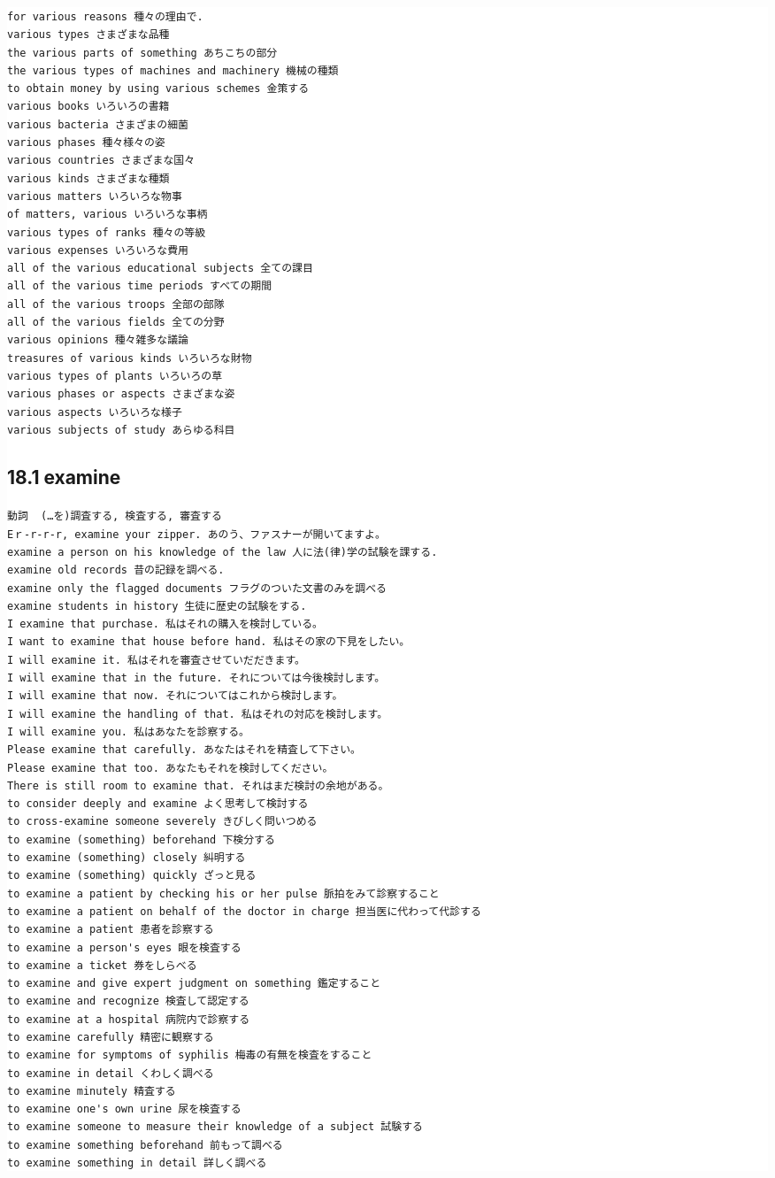     for various reasons 種々の理由で.
    various types さまざまな品種
    the various parts of something あちこちの部分
    the various types of machines and machinery 機械の種類
    to obtain money by using various schemes 金策する
    various books いろいろの書籍
    various bacteria さまざまの細菌
    various phases 種々様々の姿
    various countries さまざまな国々
    various kinds さまざまな種類
    various matters いろいろな物事
    of matters, various いろいろな事柄
    various types of ranks 種々の等級
    various expenses いろいろな費用
    all of the various educational subjects 全ての課目
    all of the various time periods すべての期間
    all of the various troops 全部の部隊
    all of the various fields 全ての分野
    various opinions 種々雑多な議論
    treasures of various kinds いろいろな財物
    various types of plants いろいろの草
    various phases or aspects さまざまな姿
    various aspects いろいろな様子
    various subjects of study あらゆる科目
## 18.1 examine
	動詞	(…を)調査する, 検査する, 審査する
    Eｒ-r-r-r, examine your zipper. あのう、ファスナーが開いてますよ。
    examine a person on his knowledge of the law 人に法(律)学の試験を課する.
    examine old records 昔の記録を調べる.
    examine only the flagged documents フラグのついた文書のみを調べる
    examine students in history 生徒に歴史の試験をする.
    I examine that purchase. 私はそれの購入を検討している。
    I want to examine that house before hand. 私はその家の下見をしたい。
    I will examine it. 私はそれを審査させていだだきます。
    I will examine that in the future. それについては今後検討します。
    I will examine that now. それについてはこれから検討します。
    I will examine the handling of that. 私はそれの対応を検討します。
    I will examine you. 私はあなたを診察する。
    Please examine that carefully. あなたはそれを精査して下さい。
    Please examine that too. あなたもそれを検討してください。
    There is still room to examine that. それはまだ検討の余地がある。
    to consider deeply and examine よく思考して検討する
    to cross-examine someone severely きびしく問いつめる
    to examine (something) beforehand 下検分する
    to examine (something) closely 糾明する
    to examine (something) quickly ざっと見る
    to examine a patient by checking his or her pulse 脈拍をみて診察すること
    to examine a patient on behalf of the doctor in charge 担当医に代わって代診する
    to examine a patient 患者を診察する
    to examine a person's eyes 眼を検査する
    to examine a ticket 券をしらべる
    to examine and give expert judgment on something 鑑定すること
    to examine and recognize 検査して認定する
    to examine at a hospital 病院内で診察する
    to examine carefully 精密に観察する
    to examine for symptoms of syphilis 梅毒の有無を検査をすること
    to examine in detail くわしく調べる
    to examine minutely 精査する
    to examine one's own urine 尿を検査する
    to examine someone to measure their knowledge of a subject 試験する
    to examine something beforehand 前もって調べる
    to examine something in detail 詳しく調べる